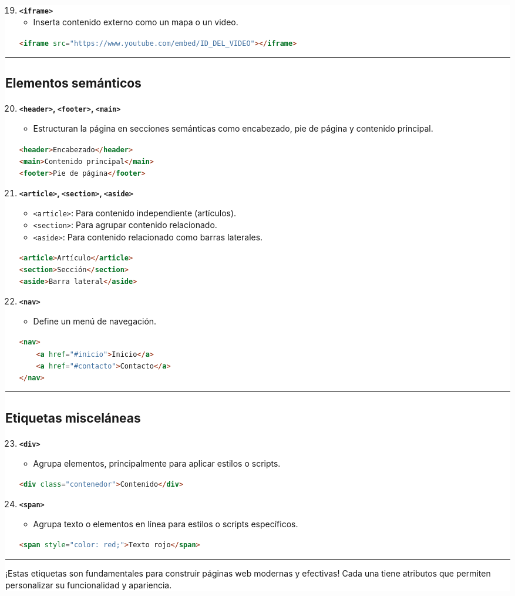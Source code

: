 19. **`<iframe>`**  
    - Inserta contenido externo como un mapa o un video.  
    ```html
    <iframe src="https://www.youtube.com/embed/ID_DEL_VIDEO"></iframe>
    ```

---

## **Elementos semánticos**
20. **`<header>`, `<footer>`, `<main>`**  
    - Estructuran la página en secciones semánticas como encabezado, pie de página y contenido principal.  
    ```html
    <header>Encabezado</header>
    <main>Contenido principal</main>
    <footer>Pie de página</footer>
    ```

21. **`<article>`, `<section>`, `<aside>`**  
    - `<article>`: Para contenido independiente (artículos).  
    - `<section>`: Para agrupar contenido relacionado.  
    - `<aside>`: Para contenido relacionado como barras laterales.  
    ```html
    <article>Artículo</article>
    <section>Sección</section>
    <aside>Barra lateral</aside>
    ```

22. **`<nav>`**  
    - Define un menú de navegación.  
    ```html
    <nav>
        <a href="#inicio">Inicio</a>
        <a href="#contacto">Contacto</a>
    </nav>
    ```

---

## **Etiquetas misceláneas**
23. **`<div>`**  
    - Agrupa elementos, principalmente para aplicar estilos o scripts.  
    ```html
    <div class="contenedor">Contenido</div>
    ```

24. **`<span>`**  
    - Agrupa texto o elementos en línea para estilos o scripts específicos.  
    ```html
    <span style="color: red;">Texto rojo</span>
    ```

---

¡Estas etiquetas son fundamentales para construir páginas web modernas y efectivas! Cada una tiene atributos que permiten personalizar su funcionalidad y apariencia.
